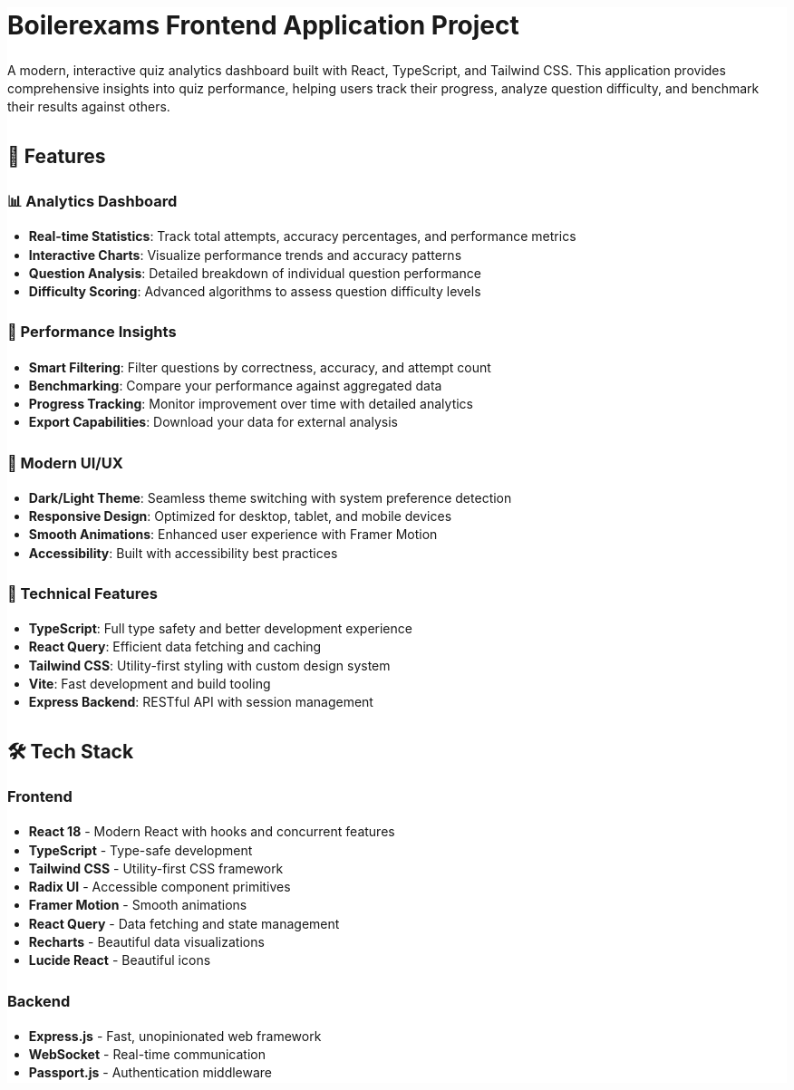 # Boilerexams Frontend Application Project

A modern, interactive quiz analytics dashboard built with React, TypeScript, and Tailwind CSS. This application provides comprehensive insights into quiz performance, helping users track their progress, analyze question difficulty, and benchmark their results against others.

## 🚀 Features

### 📊 Analytics Dashboard
- **Real-time Statistics**: Track total attempts, accuracy percentages, and performance metrics
- **Interactive Charts**: Visualize performance trends and accuracy patterns
- **Question Analysis**: Detailed breakdown of individual question performance
- **Difficulty Scoring**: Advanced algorithms to assess question difficulty levels

### 🎯 Performance Insights
- **Smart Filtering**: Filter questions by correctness, accuracy, and attempt count
- **Benchmarking**: Compare your performance against aggregated data
- **Progress Tracking**: Monitor improvement over time with detailed analytics
- **Export Capabilities**: Download your data for external analysis

### 🎨 Modern UI/UX
- **Dark/Light Theme**: Seamless theme switching with system preference detection
- **Responsive Design**: Optimized for desktop, tablet, and mobile devices
- **Smooth Animations**: Enhanced user experience with Framer Motion
- **Accessibility**: Built with accessibility best practices

### 🔧 Technical Features
- **TypeScript**: Full type safety and better development experience
- **React Query**: Efficient data fetching and caching
- **Tailwind CSS**: Utility-first styling with custom design system
- **Vite**: Fast development and build tooling
- **Express Backend**: RESTful API with session management

## 🛠️ Tech Stack

### Frontend
- **React 18** - Modern React with hooks and concurrent features
- **TypeScript** - Type-safe development
- **Tailwind CSS** - Utility-first CSS framework
- **Radix UI** - Accessible component primitives
- **Framer Motion** - Smooth animations
- **React Query** - Data fetching and state management
- **Recharts** - Beautiful data visualizations
- **Lucide React** - Beautiful icons

### Backend
- **Express.js** - Fast, unopinionated web framework
- **WebSocket** - Real-time communication
- **Passport.js** - Authentication middleware
